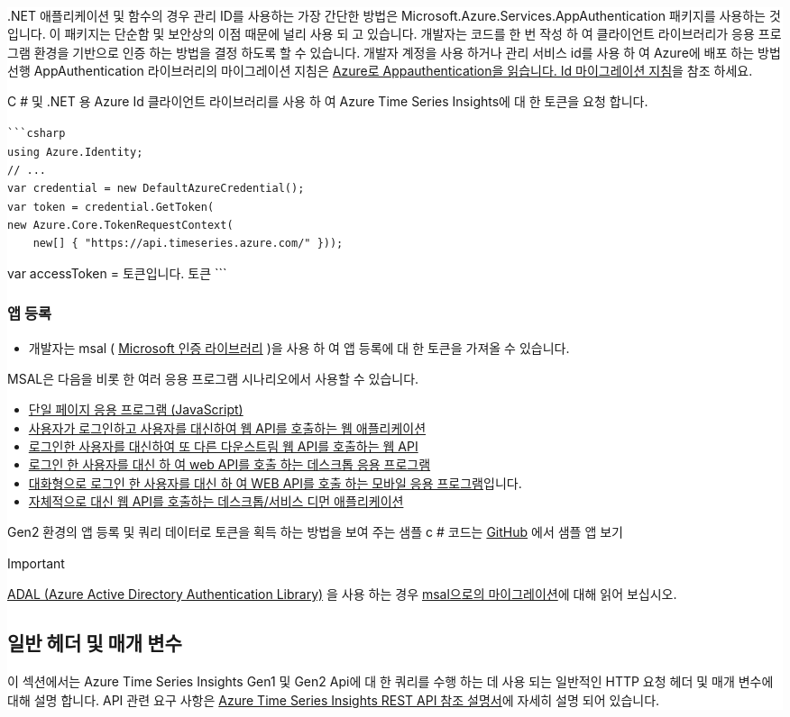 .NET 애플리케이션 및 함수의 경우 관리 ID를 사용하는 가장 간단한 방법은 Microsoft.Azure.Services.AppAuthentication 패키지를 사용하는 것입니다. 이 패키지는 단순함 및 보안상의 이점 때문에 널리 사용 되 고 있습니다. 개발자는 코드를 한 번 작성 하 여 클라이언트 라이브러리가 응용 프로그램 환경을 기반으로 인증 하는 방법을 결정 하도록 할 수 있습니다. 개발자 계정을 사용 하거나 관리 서비스 id를 사용 하 여 Azure에 배포 하는 방법 선행 AppAuthentication 라이브러리의 마이그레이션 지침은 [Azure로 Appauthentication을 읽습니다. Id 마이그레이션 지침](https://docs.microsoft.com/dotnet/api/overview/azure/app-auth-migration?view=azure-dotnet)을 참조 하세요.

C # 및 .NET 용 Azure Id 클라이언트 라이브러리를 사용 하 여 Azure Time Series Insights에 대 한 토큰을 요청 합니다.

    ```csharp
    using Azure.Identity;
    // ...
    var credential = new DefaultAzureCredential();
    var token = credential.GetToken(
    new Azure.Core.TokenRequestContext(
        new[] { "https://api.timeseries.azure.com/" }));
   var accessToken = 토큰입니다. 토큰
    ```

### <a name="app-registration"></a>앱 등록

* 개발자는 msal ( [Microsoft 인증 라이브러리](https://docs.microsoft.com/azure/active-directory/develop/msal-overview) )을 사용 하 여 앱 등록에 대 한 토큰을 가져올 수 있습니다.

MSAL은 다음을 비롯 한 여러 응용 프로그램 시나리오에서 사용할 수 있습니다.

* [단일 페이지 응용 프로그램 (JavaScript)](https://docs.microsoft.com/azure/active-directory/develop/scenario-spa-overview.md)
* [사용자가 로그인하고 사용자를 대신하여 웹 API를 호출하는 웹 애플리케이션](https://docs.microsoft.com/azure/active-directory/develop/scenario-web-app-call-api-overview.md)
* [로그인한 사용자를 대신하여 또 다른 다운스트림 웹 API를 호출하는 웹 API](https://docs.microsoft.com/azure/active-directory/develop/scenario-web-api-call-api-overview.md)
* [로그인 한 사용자를 대신 하 여 web API를 호출 하는 데스크톱 응용 프로그램](https://docs.microsoft.com/azure/active-directory/develop/scenario-desktop-overview.md)
* [대화형으로 로그인 한 사용자를 대신 하 여 WEB API를 호출 하는 모바일 응용 프로그램](https://docs.microsoft.com/azure/active-directory/develop/scenario-mobile-overview.md)입니다.
* [자체적으로 대신 웹 API를 호출하는 데스크톱/서비스 디먼 애플리케이션](https://docs.microsoft.com/azure/active-directory/develop/scenario-daemon-overview.md)

Gen2 환경의 앱 등록 및 쿼리 데이터로 토큰을 획득 하는 방법을 보여 주는 샘플 c # 코드는 [GitHub](https://github.com/Azure-Samples/Azure-Time-Series-Insights/blob/master/gen2-sample/csharp-tsi-gen2-sample/DataPlaneClientSampleApp/Program.cs) 에서 샘플 앱 보기

> [!IMPORTANT]
> [ADAL (Azure Active Directory Authentication Library)](../active-directory/azuread-dev/active-directory-authentication-libraries.md) 을 사용 하는 경우 [msal으로의 마이그레이션](../active-directory/develop/msal-net-migration.md)에 대해 읽어 보십시오.

## <a name="common-headers-and-parameters"></a>일반 헤더 및 매개 변수

이 섹션에서는 Azure Time Series Insights Gen1 및 Gen2 Api에 대 한 쿼리를 수행 하는 데 사용 되는 일반적인 HTTP 요청 헤더 및 매개 변수에 대해 설명 합니다. API 관련 요구 사항은 [Azure Time Series Insights REST API 참조 설명서](/rest/api/time-series-insights/)에 자세히 설명 되어 있습니다.
